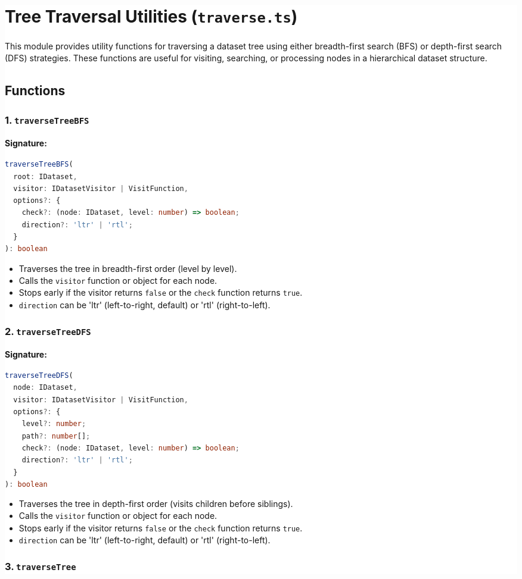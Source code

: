 # Tree Traversal Utilities (`traverse.ts`)

This module provides utility functions for traversing a dataset tree using either breadth-first search (BFS) or depth-first search (DFS) strategies. These functions are useful for visiting, searching, or processing nodes in a hierarchical dataset structure.

## Functions

### 1. `traverseTreeBFS`

**Signature:**

```typescript
traverseTreeBFS(
  root: IDataset,
  visitor: IDatasetVisitor | VisitFunction,
  options?: {
    check?: (node: IDataset, level: number) => boolean;
    direction?: 'ltr' | 'rtl';
  }
): boolean
```

- Traverses the tree in breadth-first order (level by level).
- Calls the `visitor` function or object for each node.
- Stops early if the visitor returns `false` or the `check` function returns `true`.
- `direction` can be 'ltr' (left-to-right, default) or 'rtl' (right-to-left).

### 2. `traverseTreeDFS`

**Signature:**

```typescript
traverseTreeDFS(
  node: IDataset,
  visitor: IDatasetVisitor | VisitFunction,
  options?: {
    level?: number;
    path?: number[];
    check?: (node: IDataset, level: number) => boolean;
    direction?: 'ltr' | 'rtl';
  }
): boolean
```

- Traverses the tree in depth-first order (visits children before siblings).
- Calls the `visitor` function or object for each node.
- Stops early if the visitor returns `false` or the `check` function returns `true`.
- `direction` can be 'ltr' (left-to-right, default) or 'rtl' (right-to-left).

### 3. `traverseTree`
